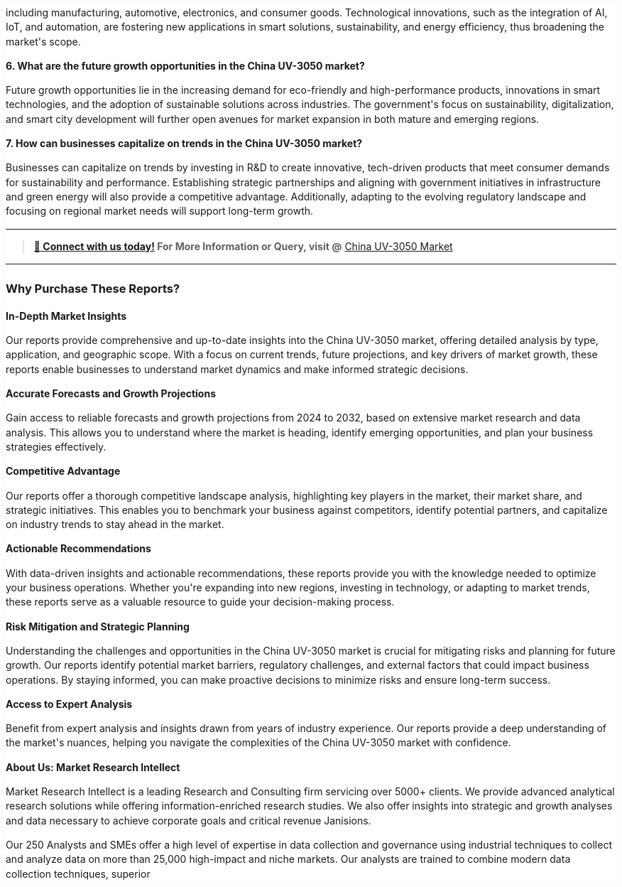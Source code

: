 including manufacturing, automotive, electronics, and consumer goods. Technological innovations, such as the integration of AI, IoT, and automation, are fostering new applications in smart solutions, sustainability, and energy efficiency, thus broadening the market's scope.</p><p class="" data-start="2404" data-end="2849"><strong data-start="2404" data-end="2477">6. What are the future growth opportunities in the China UV-3050 market?</strong></p><p class="" data-start="2404" data-end="2849">Future growth opportunities lie in the increasing demand for eco-friendly and high-performance products, innovations in smart technologies, and the adoption of sustainable solutions across industries. The government's focus on sustainability, digitalization, and smart city development will further open avenues for market expansion in both mature and emerging regions.</p><p class="" data-start="2851" data-end="3371"><strong data-start="2851" data-end="2923">7. How can businesses capitalize on trends in the China UV-3050 market?</strong></p><p class="" data-start="2851" data-end="3371">Businesses can capitalize on trends by investing in R&amp;D to create innovative, tech-driven products that meet consumer demands for sustainability and performance. Establishing strategic partnerships and aligning with government initiatives in infrastructure and green energy will also provide a competitive advantage. Additionally, adapting to the evolving regulatory landscape and focusing on regional market needs will support long-term growth.</p><hr /><blockquote><p><span class="font-[700]"><strong><a href="https://www.marketresearchintellect.com/product/global-uv-3050-market/?utm_source=Linkedin&utm_medium=016">📩 Connect with us today!</a> For More Information or Query, visit&nbsp;@</strong>&nbsp;</span><span class="font-[700]"><a href="https://www.marketresearchintellect.com/product/global-uv-3050-market/?utm_source=Linkedin&utm_medium=016" target="_blank" data-tracking-control-name="article-ssr-frontend-pulse_little-text-block" data-tracking-will-navigate="" data-test-link="">China UV-3050 Market</a></span></p></blockquote><hr /><h3 class="" data-start="164" data-end="199"><strong data-start="168" data-end="199">Why Purchase These Reports?</strong></h3><p class="" data-start="201" data-end="575"><strong data-start="201" data-end="229">In-Depth Market Insights</strong></p><p class="" data-start="201" data-end="575">Our reports provide comprehensive and up-to-date insights into the China UV-3050 market, offering detailed analysis by type, application, and geographic scope. With a focus on current trends, future projections, and key drivers of market growth, these reports enable businesses to understand market dynamics and make informed strategic decisions.</p><p class="" data-start="577" data-end="893"><strong data-start="577" data-end="622">Accurate Forecasts and Growth Projections</strong></p><p class="" data-start="577" data-end="893">Gain access to reliable forecasts and growth projections from 2024 to 2032, based on extensive market research and data analysis. This allows you to understand where the market is heading, identify emerging opportunities, and plan your business strategies effectively.</p><p class="" data-start="895" data-end="1227"><strong data-start="895" data-end="920">Competitive Advantage</strong></p><p class="" data-start="895" data-end="1227">Our reports offer a thorough competitive landscape analysis, highlighting key players in the market, their market share, and strategic initiatives. This enables you to benchmark your business against competitors, identify potential partners, and capitalize on industry trends to stay ahead in the market.</p><p class="" data-start="1229" data-end="1589"><strong data-start="1229" data-end="1259">Actionable Recommendations</strong></p><p class="" data-start="1229" data-end="1589">With data-driven insights and actionable recommendations, these reports provide you with the knowledge needed to optimize your business operations. Whether you're expanding into new regions, investing in technology, or adapting to market trends, these reports serve as a valuable resource to guide your decision-making process.</p><p class="" data-start="1591" data-end="2004"><strong data-start="1591" data-end="1633">Risk Mitigation and Strategic Planning</strong></p><p class="" data-start="1591" data-end="2004">Understanding the challenges and opportunities in the China UV-3050 market is crucial for mitigating risks and planning for future growth. Our reports identify potential market barriers, regulatory challenges, and external factors that could impact business operations. By staying informed, you can make proactive decisions to minimize risks and ensure long-term success.</p><p class="" data-start="2006" data-end="2266"><strong data-start="2006" data-end="2035">Access to Expert Analysis</strong></p><p class="" data-start="2006" data-end="2266">Benefit from expert analysis and insights drawn from years of industry experience. Our reports provide a deep understanding of the market's nuances, helping you navigate the complexities of the China UV-3050 market with confidence.</p><p><strong><span class="font-[700]">About Us: Market Research Intellect</span></strong></p><p><span class="">Market Research Intellect is a leading Research and Consulting firm servicing over 5000+ clients. We provide advanced analytical research solutions while offering information-enriched research studies.&nbsp;</span>We also offer insights into strategic and growth analyses and data necessary to achieve corporate goals and critical revenue Janisions.</p><p><span class="">Our 250 Analysts and SMEs offer a high level of expertise in data collection and governance using industrial techniques to collect and analyze data on more than 25,000 high-impact and niche markets. Our analysts are trained to combine modern data collection techniques, superior